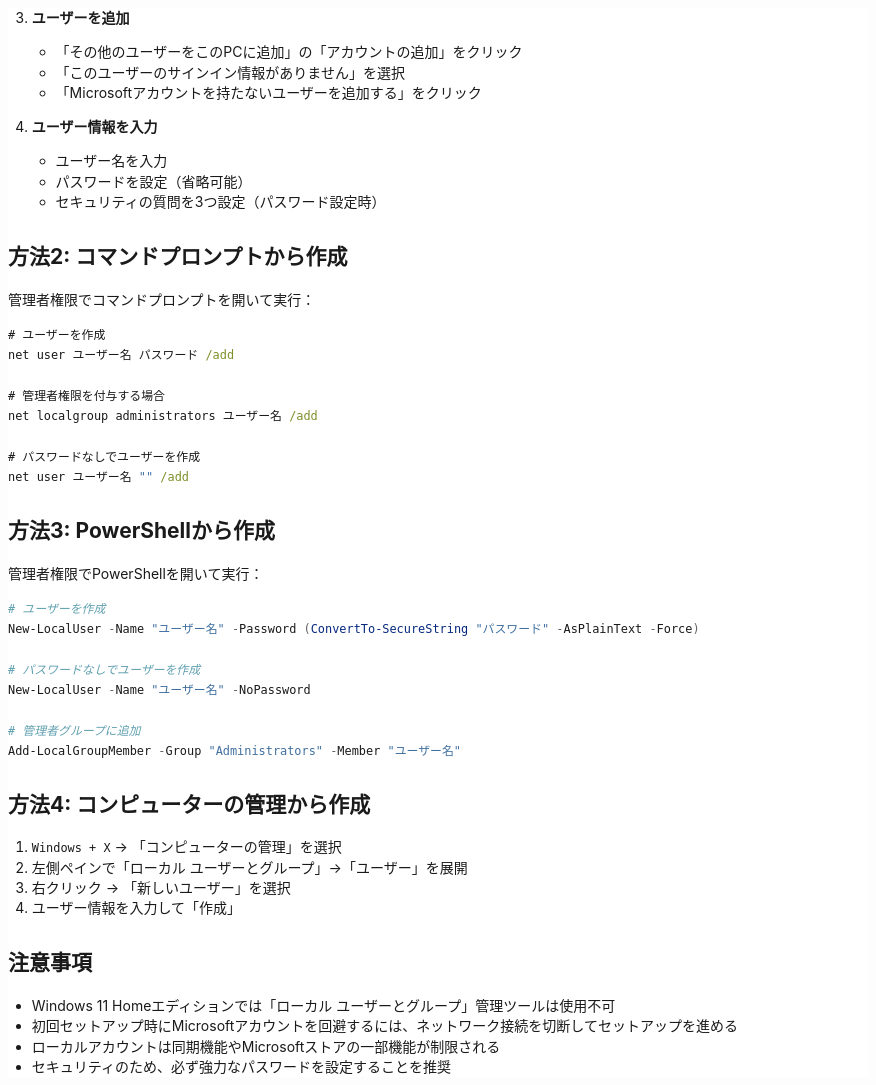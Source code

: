 3. **ユーザーを追加**
   - 「その他のユーザーをこのPCに追加」の「アカウントの追加」をクリック
   - 「このユーザーのサインイン情報がありません」を選択
   - 「Microsoftアカウントを持たないユーザーを追加する」をクリック

4. **ユーザー情報を入力**
   - ユーザー名を入力
   - パスワードを設定（省略可能）
   - セキュリティの質問を3つ設定（パスワード設定時）

## 方法2: コマンドプロンプトから作成

管理者権限でコマンドプロンプトを開いて実行：

```cmd
# ユーザーを作成
net user ユーザー名 パスワード /add

# 管理者権限を付与する場合
net localgroup administrators ユーザー名 /add

# パスワードなしでユーザーを作成
net user ユーザー名 "" /add
```

## 方法3: PowerShellから作成

管理者権限でPowerShellを開いて実行：

```powershell
# ユーザーを作成
New-LocalUser -Name "ユーザー名" -Password (ConvertTo-SecureString "パスワード" -AsPlainText -Force)

# パスワードなしでユーザーを作成
New-LocalUser -Name "ユーザー名" -NoPassword

# 管理者グループに追加
Add-LocalGroupMember -Group "Administrators" -Member "ユーザー名"
```

## 方法4: コンピューターの管理から作成

1. `Windows + X` → 「コンピューターの管理」を選択
2. 左側ペインで「ローカル ユーザーとグループ」→「ユーザー」を展開
3. 右クリック → 「新しいユーザー」を選択
4. ユーザー情報を入力して「作成」

## 注意事項

- Windows 11 Homeエディションでは「ローカル ユーザーとグループ」管理ツールは使用不可
- 初回セットアップ時にMicrosoftアカウントを回避するには、ネットワーク接続を切断してセットアップを進める
- ローカルアカウントは同期機能やMicrosoftストアの一部機能が制限される
- セキュリティのため、必ず強力なパスワードを設定することを推奨
